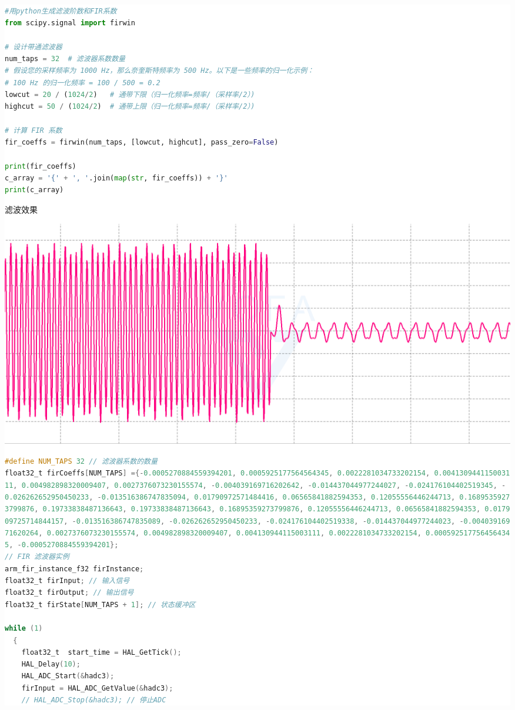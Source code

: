   ~~~python
  #用python生成滤波阶数和FIR系数
  from scipy.signal import firwin
  
  # 设计带通滤波器
  num_taps = 32  # 滤波器系数数量
  # 假设您的采样频率为 1000 Hz，那么奈奎斯特频率为 500 Hz。以下是一些频率的归一化示例：
  # 100 Hz 的归一化频率 = 100 / 500 = 0.2
  lowcut = 20 / (1024/2)   # 通带下限（归一化频率=频率/（采样率/2）)
  highcut = 50 / (1024/2)  # 通带上限（归一化频率=频率/（采样率/2）)
  
  # 计算 FIR 系数
  fir_coeffs = firwin(num_taps, [lowcut, highcut], pass_zero=False)
  
  print(fir_coeffs)
  c_array = '{' + ', '.join(map(str, fir_coeffs)) + '}'
  print(c_array)
  ~~~

  滤波效果

  ![Snipaste_2024-10-24_15-16-58](../../imgs/Snipaste_2024-10-24_15-16-58.png)

  ~~~c
  #define NUM_TAPS 32 // 滤波器系数的数量
  float32_t firCoeffs[NUM_TAPS] ={-0.0005270884559394201, 0.0005925177564564345, 0.0022281034733202154, 0.004130944115003111, 0.004982898320009407, 0.0027376073230155574, -0.004039169716202642, -0.014437044977244027, -0.024176104402519345, -0.026262652950450233, -0.013516386747835094, 0.01790972571484416, 0.06565841882594353, 0.12055556446244713, 0.16895359273799876, 0.19733838487136643, 0.19733838487136643, 0.16895359273799876, 0.12055556446244713, 0.06565841882594353, 0.017909725714844157, -0.013516386747835089, -0.026262652950450233, -0.024176104402519338, -0.014437044977244023, -0.00403916971620264, 0.0027376073230155574, 0.004982898320009407, 0.004130944115003111, 0.0022281034733202154, 0.0005925177564564345, -0.0005270884559394201};
  // FIR 滤波器实例
  arm_fir_instance_f32 firInstance;
  float32_t firInput; // 输入信号
  float32_t firOutput; // 输出信号
  float32_t firState[NUM_TAPS + 1]; // 状态缓冲区
  
  while (1)
    {
      float32_t  start_time = HAL_GetTick();
      HAL_Delay(10);
      HAL_ADC_Start(&hadc3);
      firInput = HAL_ADC_GetValue(&hadc3);
      // HAL_ADC_Stop(&hadc3); // 停止ADC
  ~~~